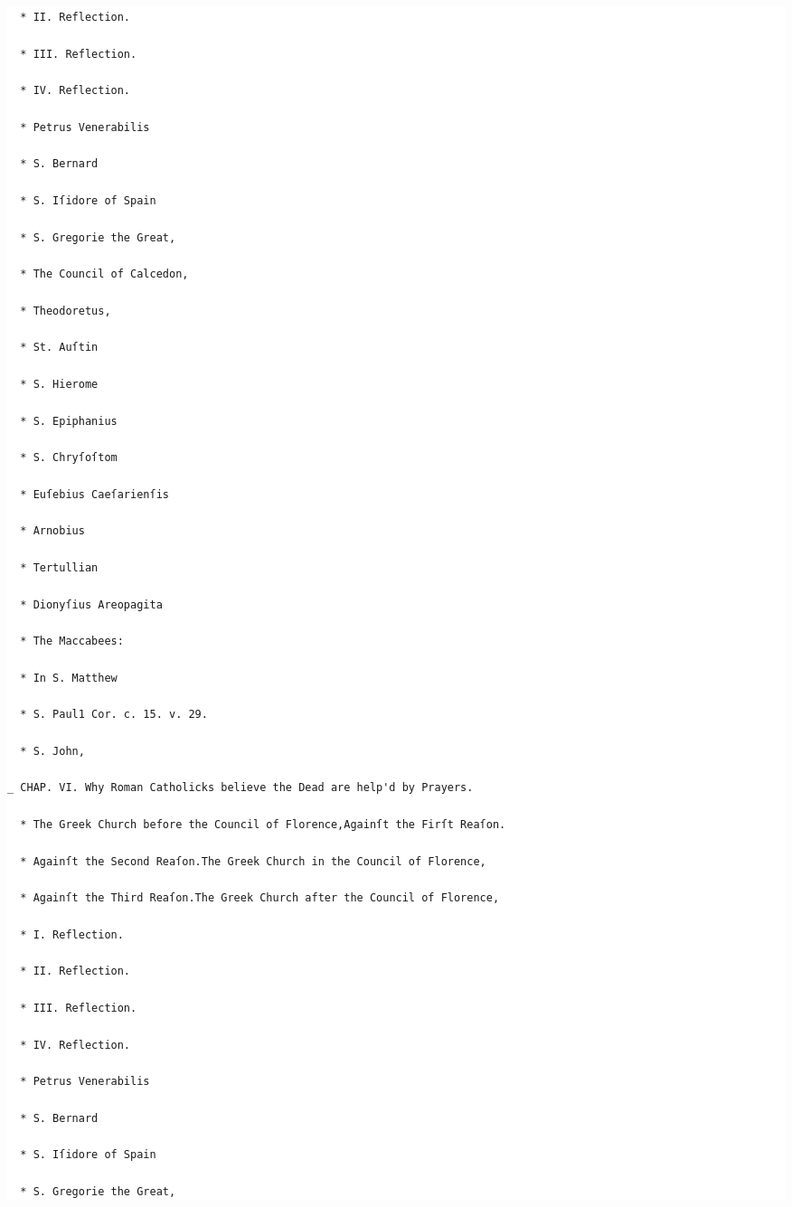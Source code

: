       * II. Reflection.

      * III. Reflection.

      * IV. Reflection.

      * Petrus Venerabilis

      * S. Bernard

      * S. Iſidore of Spain

      * S. Gregorie the Great,

      * The Council of Calcedon,

      * Theodoretus,

      * St. Auſtin

      * S. Hierome

      * S. Epiphanius

      * S. Chryſoſtom

      * Euſebius Caeſarienſis

      * Arnobius

      * Tertullian

      * Dionyſius Areopagita

      * The Maccabees:

      * In S. Matthew

      * S. Paul1 Cor. c. 15. v. 29.

      * S. John,

    _ CHAP. VI. Why Roman Catholicks believe the Dead are help'd by Prayers.

      * The Greek Church before the Council of Florence,Againſt the Firſt Reaſon.

      * Againſt the Second Reaſon.The Greek Church in the Council of Florence,

      * Againſt the Third Reaſon.The Greek Church after the Council of Florence,

      * I. Reflection.

      * II. Reflection.

      * III. Reflection.

      * IV. Reflection.

      * Petrus Venerabilis

      * S. Bernard

      * S. Iſidore of Spain

      * S. Gregorie the Great,
